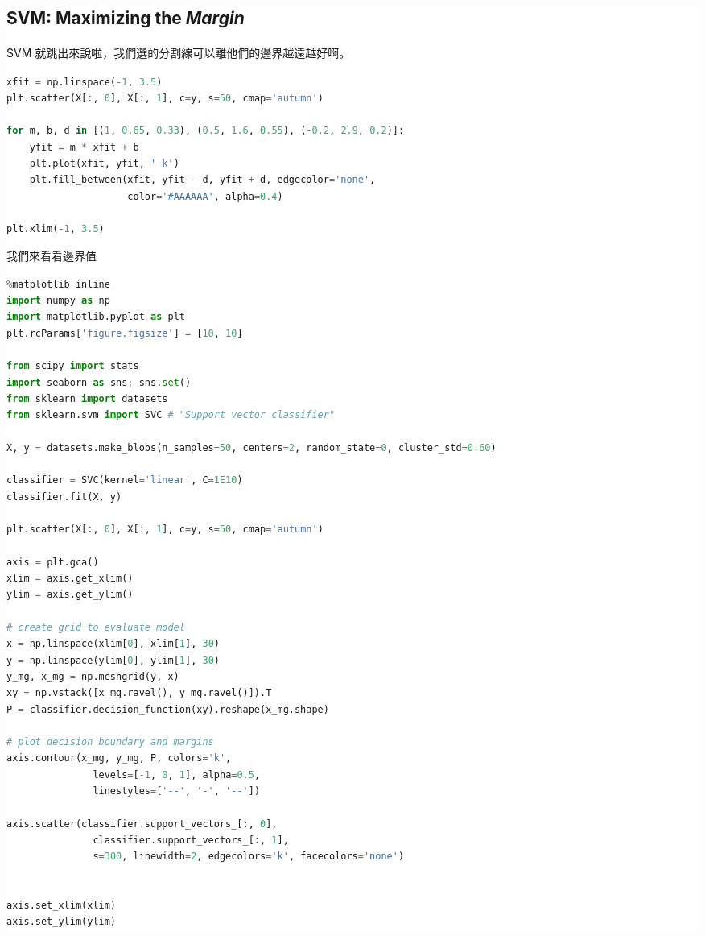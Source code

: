 ## SVM: Maximizing the *Margin*
SVM 就跳出來說啦，我們選的分割線可以離他們的邊界越遠越好啊。




```python 
xfit = np.linspace(-1, 3.5)
plt.scatter(X[:, 0], X[:, 1], c=y, s=50, cmap='autumn')

for m, b, d in [(1, 0.65, 0.33), (0.5, 1.6, 0.55), (-0.2, 2.9, 0.2)]:
    yfit = m * xfit + b
    plt.plot(xfit, yfit, '-k')
    plt.fill_between(xfit, yfit - d, yfit + d, edgecolor='none',
                     color='#AAAAAA', alpha=0.4)

plt.xlim(-1, 3.5)
```


我們來看看邊界值


```python 
%matplotlib inline
import numpy as np
import matplotlib.pyplot as plt
plt.rcParams['figure.figsize'] = [10, 10]

from scipy import stats
import seaborn as sns; sns.set()
from sklearn import datasets
from sklearn.svm import SVC # "Support vector classifier"

X, y = datasets.make_blobs(n_samples=50, centers=2, random_state=0, cluster_std=0.60)

classifier = SVC(kernel='linear', C=1E10)
classifier.fit(X, y)

plt.scatter(X[:, 0], X[:, 1], c=y, s=50, cmap='autumn')

axis = plt.gca()
xlim = axis.get_xlim()
ylim = axis.get_ylim()

# create grid to evaluate model
x = np.linspace(xlim[0], xlim[1], 30)
y = np.linspace(ylim[0], ylim[1], 30)
y_mg, x_mg = np.meshgrid(y, x)
xy = np.vstack([x_mg.ravel(), y_mg.ravel()]).T
P = classifier.decision_function(xy).reshape(x_mg.shape)

# plot decision boundary and margins
axis.contour(x_mg, y_mg, P, colors='k',
               levels=[-1, 0, 1], alpha=0.5,
               linestyles=['--', '-', '--'])

axis.scatter(classifier.support_vectors_[:, 0],
               classifier.support_vectors_[:, 1],
               s=300, linewidth=2, edgecolors='k', facecolors='none')


axis.set_xlim(xlim)
axis.set_ylim(ylim)

```
